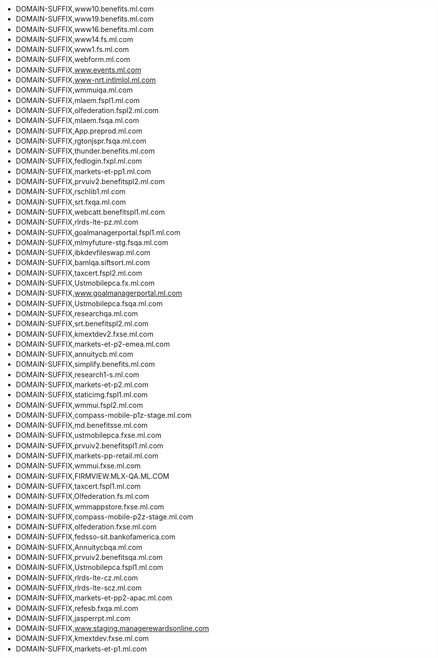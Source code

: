   - DOMAIN-SUFFIX,www10.benefits.ml.com
  - DOMAIN-SUFFIX,www19.benefits.ml.com
  - DOMAIN-SUFFIX,www16.benefits.ml.com
  - DOMAIN-SUFFIX,www14.fs.ml.com
  - DOMAIN-SUFFIX,www1.fs.ml.com
  - DOMAIN-SUFFIX,webform.ml.com
  - DOMAIN-SUFFIX,www.events.ml.com
  - DOMAIN-SUFFIX,www-nrt.intlmlol.ml.com
  - DOMAIN-SUFFIX,wmmuiqa.ml.com
  - DOMAIN-SUFFIX,mlaem.fspl1.ml.com
  - DOMAIN-SUFFIX,olfederation.fspl2.ml.com
  - DOMAIN-SUFFIX,mlaem.fsqa.ml.com
  - DOMAIN-SUFFIX,App.preprod.ml.com
  - DOMAIN-SUFFIX,rgtonjspr.fsqa.ml.com
  - DOMAIN-SUFFIX,thunder.benefits.ml.com
  - DOMAIN-SUFFIX,fedlogin.fxpl.ml.com
  - DOMAIN-SUFFIX,markets-et-pp1.ml.com
  - DOMAIN-SUFFIX,prvuiv2.benefitspl2.ml.com
  - DOMAIN-SUFFIX,rschlib1.ml.com
  - DOMAIN-SUFFIX,srt.fxqa.ml.com
  - DOMAIN-SUFFIX,webcatt.benefitspl1.ml.com
  - DOMAIN-SUFFIX,rlrds-lte-pz.ml.com
  - DOMAIN-SUFFIX,goalmanagerportal.fspl1.ml.com
  - DOMAIN-SUFFIX,mlmyfuture-stg.fsqa.ml.com
  - DOMAIN-SUFFIX,ibkdevfileswap.ml.com
  - DOMAIN-SUFFIX,bamlqa.siftsort.ml.com
  - DOMAIN-SUFFIX,taxcert.fspl2.ml.com
  - DOMAIN-SUFFIX,Ustmobilepca.fx.ml.com
  - DOMAIN-SUFFIX,www.goalmanagerportal.ml.com
  - DOMAIN-SUFFIX,Ustmobilepca.fsqa.ml.com
  - DOMAIN-SUFFIX,researchqa.ml.com
  - DOMAIN-SUFFIX,srt.benefitspl2.ml.com
  - DOMAIN-SUFFIX,kmextdev2.fxse.ml.com
  - DOMAIN-SUFFIX,markets-et-p2-emea.ml.com
  - DOMAIN-SUFFIX,annuitycb.ml.com
  - DOMAIN-SUFFIX,simplify.benefits.ml.com
  - DOMAIN-SUFFIX,research1-s.ml.com
  - DOMAIN-SUFFIX,markets-et-p2.ml.com
  - DOMAIN-SUFFIX,staticimg.fspl1.ml.com
  - DOMAIN-SUFFIX,wmmui.fspl2.ml.com
  - DOMAIN-SUFFIX,compass-mobile-p1z-stage.ml.com
  - DOMAIN-SUFFIX,md.benefitsse.ml.com
  - DOMAIN-SUFFIX,ustmobilepca.fxse.ml.com
  - DOMAIN-SUFFIX,prvuiv2.benefitspl1.ml.com
  - DOMAIN-SUFFIX,markets-pp-retail.ml.com
  - DOMAIN-SUFFIX,wmmui.fxse.ml.com
  - DOMAIN-SUFFIX,FIRMVIEW.MLX-QA.ML.COM
  - DOMAIN-SUFFIX,taxcert.fspl1.ml.com
  - DOMAIN-SUFFIX,Olfederation.fs.ml.com
  - DOMAIN-SUFFIX,wmmappstore.fxse.ml.com
  - DOMAIN-SUFFIX,compass-mobile-p2z-stage.ml.com
  - DOMAIN-SUFFIX,olfederation.fxse.ml.com
  - DOMAIN-SUFFIX,fedsso-sit.bankofamerica.com
  - DOMAIN-SUFFIX,Annuitycbqa.ml.com
  - DOMAIN-SUFFIX,prvuiv2.benefitsqa.ml.com
  - DOMAIN-SUFFIX,Ustmobilepca.fspl1.ml.com
  - DOMAIN-SUFFIX,rlrds-lte-cz.ml.com
  - DOMAIN-SUFFIX,rlrds-lte-scz.ml.com
  - DOMAIN-SUFFIX,markets-et-pp2-apac.ml.com
  - DOMAIN-SUFFIX,refesb.fxqa.ml.com
  - DOMAIN-SUFFIX,jasperrpt.ml.com
  - DOMAIN-SUFFIX,www.staging.managerewardsonline.com
  - DOMAIN-SUFFIX,kmextdev.fxse.ml.com
  - DOMAIN-SUFFIX,markets-et-p1.ml.com